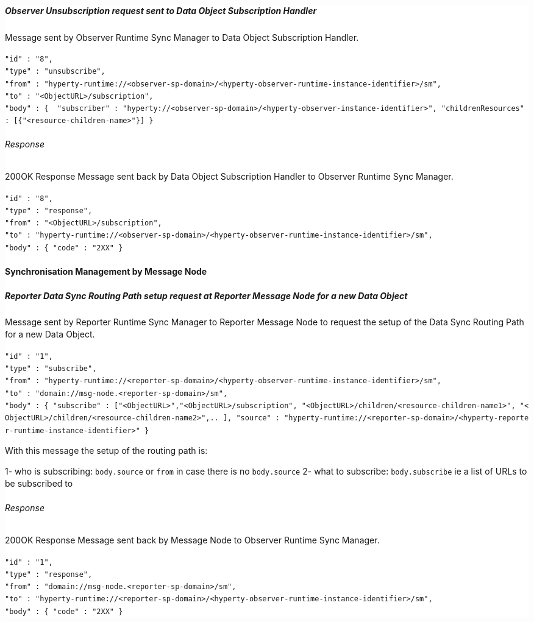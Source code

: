##### Observer Unsubscription request sent to Data Object Subscription Handler

Message sent by Observer Runtime Sync Manager to Data Object Subscription Handler.

```
"id" : "8",
"type" : "unsubscribe",
"from" : "hyperty-runtime://<observer-sp-domain>/<hyperty-observer-runtime-instance-identifier>/sm",
"to" : "<ObjectURL>/subscription",
"body" : {  "subscriber" : "hyperty://<observer-sp-domain>/<hyperty-observer-instance-identifier>", "childrenResources" : [{"<resource-children-name>"}] }
```

###### Response

200OK Response Message sent back by Data Object Subscription Handler to Observer Runtime Sync Manager.

```
"id" : "8",
"type" : "response",
"from" : "<ObjectURL>/subscription",
"to" : "hyperty-runtime://<observer-sp-domain>/<hyperty-observer-runtime-instance-identifier>/sm",
"body" : { "code" : "2XX" }
```

#### Synchronisation Management by Message Node

##### Reporter Data Sync Routing Path setup request at Reporter Message Node for a new Data Object

Message sent by Reporter Runtime Sync Manager to Reporter Message Node to request the setup of the Data Sync Routing Path for a new Data Object.

```
"id" : "1",
"type" : "subscribe",
"from" : "hyperty-runtime://<reporter-sp-domain>/<hyperty-observer-runtime-instance-identifier>/sm",
"to" : "domain://msg-node.<reporter-sp-domain>/sm",
"body" : { "subscribe" : ["<ObjectURL>","<ObjectURL>/subscription", "<ObjectURL>/children/<resource-children-name1>", "<ObjectURL>/children/<resource-children-name2>",.. ], "source" : "hyperty-runtime://<reporter-sp-domain>/<hyperty-reporter-runtime-instance-identifier>" }
```

With this message the setup of the routing path is:

1- who is subscribing: `body.source` or `from` in case there is no `body.source`
2- what to subscribe: `body.subscribe` ie a list of URLs to be subscribed to

###### Response

200OK Response Message sent back by Message Node to Observer Runtime Sync Manager.

```
"id" : "1",
"type" : "response",
"from" : "domain://msg-node.<reporter-sp-domain>/sm",
"to" : "hyperty-runtime://<reporter-sp-domain>/<hyperty-observer-runtime-instance-identifier>/sm",
"body" : { "code" : "2XX" }
```
